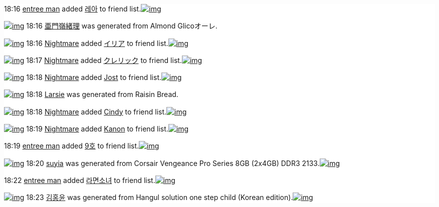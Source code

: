 18:16 [entree man](http://www.barcodekanojo.com/user/485695/entree%20man) added [레아](http://www.barcodekanojo.com/kanojo/2908279/%EB%A0%88%EC%95%84) to friend list.[![img](http://www.deviantsart.com/14ck6ic.png)](http://www.barcodekanojo.com/kanojo/2908279/%EB%A0%88%EC%95%84)

[![img](http://www.deviantsart.com/1bqphha.png)](http://www.barcodekanojo.com/kanojo/3121157/%E4%BA%9C%E9%96%80%E5%B6%BA%E7%B7%92%E7%90%86) 18:16 [亜門嶺緒理](http://www.barcodekanojo.com/kanojo/3121157/%E4%BA%9C%E9%96%80%E5%B6%BA%E7%B7%92%E7%90%86) was generated from Almond Glicoオーレ.

[![img](http://www.deviantsart.com/k1uom4.jpeg)](http://www.barcodekanojo.com/user/479031/Nightmare) 18:16 [Nightmare](http://www.barcodekanojo.com/user/479031/Nightmare) added [イリア](http://www.barcodekanojo.com/kanojo/1282661/%E3%82%A4%E3%83%AA%E3%82%A2) to friend list.[![img](http://www.deviantsart.com/3h9nka3.png)](http://www.barcodekanojo.com/kanojo/1282661/%E3%82%A4%E3%83%AA%E3%82%A2)

[![img](http://www.deviantsart.com/k1uom4.jpeg)](http://www.barcodekanojo.com/user/479031/Nightmare) 18:17 [Nightmare](http://www.barcodekanojo.com/user/479031/Nightmare) added [クレリック](http://www.barcodekanojo.com/kanojo/1427051/%E3%82%AF%E3%83%AC%E3%83%AA%E3%83%83%E3%82%AF) to friend list.[![img](http://www.deviantsart.com/282jgh1.png)](http://www.barcodekanojo.com/kanojo/1427051/%E3%82%AF%E3%83%AC%E3%83%AA%E3%83%83%E3%82%AF)

[![img](http://www.deviantsart.com/k1uom4.jpeg)](http://www.barcodekanojo.com/user/479031/Nightmare) 18:18 [Nightmare](http://www.barcodekanojo.com/user/479031/Nightmare) added [Jost](http://www.barcodekanojo.com/kanojo/788789/Jost) to friend list.[![img](http://www.deviantsart.com/nisc8h.png)](http://www.barcodekanojo.com/kanojo/788789/Jost)

[![img](http://www.deviantsart.com/gm956r.png)](http://www.barcodekanojo.com/kanojo/3121158/Larsie) 18:18 [Larsie](http://www.barcodekanojo.com/kanojo/3121158/Larsie) was generated from Raisin Bread.

[![img](http://www.deviantsart.com/k1uom4.jpeg)](http://www.barcodekanojo.com/user/479031/Nightmare) 18:18 [Nightmare](http://www.barcodekanojo.com/user/479031/Nightmare) added [Cindy](http://www.barcodekanojo.com/kanojo/2611846/Cindy) to friend list.[![img](http://www.deviantsart.com/3ueobsm.png)](http://www.barcodekanojo.com/kanojo/2611846/Cindy)

[![img](http://www.deviantsart.com/k1uom4.jpeg)](http://www.barcodekanojo.com/user/479031/Nightmare) 18:19 [Nightmare](http://www.barcodekanojo.com/user/479031/Nightmare) added [Kanon](http://www.barcodekanojo.com/kanojo/1911984/Kanon) to friend list.[![img](http://www.deviantsart.com/382vd03.png)](http://www.barcodekanojo.com/kanojo/1911984/Kanon)

18:19 [entree man](http://www.barcodekanojo.com/user/485695/entree%20man) added [9호](http://www.barcodekanojo.com/kanojo/3010406/9%ED%98%B8) to friend list.[![img](http://www.deviantsart.com/2ukc388.png)](http://www.barcodekanojo.com/kanojo/3010406/9%ED%98%B8)

[![img](http://www.deviantsart.com/39mq5f1.png)](http://www.barcodekanojo.com/kanojo/3121159/suyia) 18:20 [suyia](http://www.barcodekanojo.com/kanojo/3121159/suyia) was generated from Corsair Vengeance Pro Series 8GB (2x4GB) DDR3 2133.[![img](http://www.deviantsart.com/s31cal.jpeg)](http://www.barcodekanojo.com/product_images/barcode/5889509/1410427145/Corsair%20Vengeance%20Pro%20Series%208GB%20%282x4GB%29%20DDR3%202133.jpg)

18:22 [entree man](http://www.barcodekanojo.com/user/485695/entree%20man) added [라면소녀](http://www.barcodekanojo.com/kanojo/2623747/%EB%9D%BC%EB%A9%B4%EC%86%8C%EB%85%80) to friend list.[![img](http://www.deviantsart.com/3t02ccc.png)](http://www.barcodekanojo.com/kanojo/2623747/%EB%9D%BC%EB%A9%B4%EC%86%8C%EB%85%80)

[![img](http://www.deviantsart.com/2no2esm.png)](http://www.barcodekanojo.com/kanojo/3121160/%EA%B9%80%ED%99%8D%EC%9C%A4) 18:23 [김홍윤](http://www.barcodekanojo.com/kanojo/3121160/%EA%B9%80%ED%99%8D%EC%9C%A4) was generated from Hangul solution one step child (Korean edition).[![img](http://www.deviantsart.com/10ckii.jpeg)](http://www.barcodekanojo.com/product_images/barcode/5889511/1410427377/50x50xHangul,P20solution,P20one,P20step,P20child,P20,P28Korean,P20edition,P29.jpg,qw=88,ah=88.pagespeed.ic.R5DXacR4WM.jpg)
